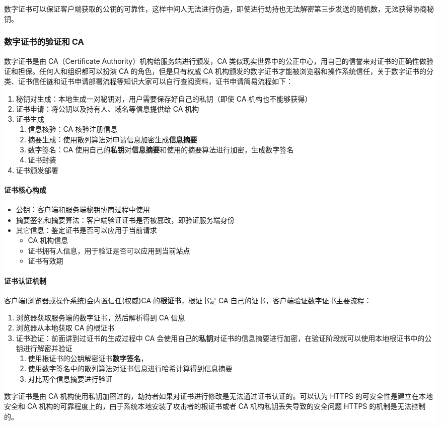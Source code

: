 数字证书可以保证客户端获取的公钥的可靠性，这样中间人无法进行伪造，即使进行劫持也无法解密第三步发送的随机数，无法获得协商秘钥。

### 数字证书的验证和 CA

数字证书是由 CA（Certificate Authority）机构给服务端进行颁发，CA 类似现实世界中的公正中心，用自己的信誉来对证书的正确性做验证和担保。任何人和组织都可以扮演 CA 的角色，但是只有权威 CA 机构颁发的数字证书才能被浏览器和操作系统信任，关于数字证书的分类、证书信任链和证书申请部署流程等知识大家可以自行查阅资料，证书申请简易流程如下：

1. 秘钥对生成：本地生成一对秘钥对，用户需要保存好自己的私钥（即使 CA 机构也不能够获得）
2. 证书申请：将公钥以及持有人、域名等信息提供给 CA 机构
3. 证书生成
   1. 信息核验：CA 核验注册信息
   2. 摘要生成：使用散列算法对申请信息加密生成**信息摘要**
   3. 数字签名：CA 使用自己的**私钥**对**信息摘要**和使用的摘要算法进行加密，生成数字签名
   4. 证书封装
4. 证书颁发部署

#### 证书核心构成

- 公钥：客户端和服务端秘钥协商过程中使用
- 摘要签名和摘要算法：客户端验证证书是否被篡改，即验证服务端身份
- 其它信息：鉴定证书是否可以应用于当前请求
  - CA 机构信息
  - 证书拥有人信息，用于验证是否可以应用到当前站点
  - 证书有效期

#### 证书认证机制

客户端(浏览器或操作系统)会内置信任(权威)CA 的**根证书**，根证书是 CA 自己的证书，客户端验证数字证书主要流程：

1. 浏览器获取服务端的数字证书，然后解析得到 CA 信息
2. 浏览器从本地获取 CA 的根证书
3. 证书验证：前面讲到过证书的生成过程中 CA 会使用自己的**私钥**对证书的信息摘要进行加密，在验证阶段就可以使用本地根证书中的公钥进行解密并验证
   1. 使用根证书的公钥解密证书**数字签名**，
   2. 使用数字签名中的散列算法对证书信息进行哈希计算得到信息摘要
   3. 对比两个信息摘要进行验证

数字证书是由 CA 机构使用私钥加密过的，劫持者如果对证书进行修改是无法通过证书认证的。可以认为 HTTPS 的可安全性是建立在本地安全和 CA 机构的可靠程度上的，由于系统本地安装了攻击者的根证书或者 CA 机构私钥丢失导致的安全问题 HTTPS 的机制是无法控制的。
